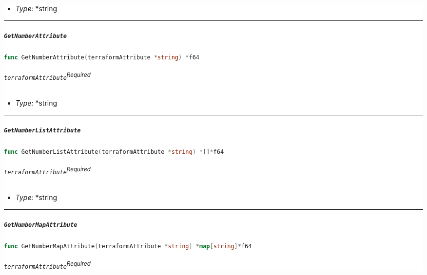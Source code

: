 - *Type:* *string

---

##### `GetNumberAttribute` <a name="GetNumberAttribute" id="@cdktf/provider-cloudflare.dataCloudflareCustomHostnames.DataCloudflareCustomHostnamesResultOwnershipVerificationHttpOutputReference.getNumberAttribute"></a>

```go
func GetNumberAttribute(terraformAttribute *string) *f64
```

###### `terraformAttribute`<sup>Required</sup> <a name="terraformAttribute" id="@cdktf/provider-cloudflare.dataCloudflareCustomHostnames.DataCloudflareCustomHostnamesResultOwnershipVerificationHttpOutputReference.getNumberAttribute.parameter.terraformAttribute"></a>

- *Type:* *string

---

##### `GetNumberListAttribute` <a name="GetNumberListAttribute" id="@cdktf/provider-cloudflare.dataCloudflareCustomHostnames.DataCloudflareCustomHostnamesResultOwnershipVerificationHttpOutputReference.getNumberListAttribute"></a>

```go
func GetNumberListAttribute(terraformAttribute *string) *[]*f64
```

###### `terraformAttribute`<sup>Required</sup> <a name="terraformAttribute" id="@cdktf/provider-cloudflare.dataCloudflareCustomHostnames.DataCloudflareCustomHostnamesResultOwnershipVerificationHttpOutputReference.getNumberListAttribute.parameter.terraformAttribute"></a>

- *Type:* *string

---

##### `GetNumberMapAttribute` <a name="GetNumberMapAttribute" id="@cdktf/provider-cloudflare.dataCloudflareCustomHostnames.DataCloudflareCustomHostnamesResultOwnershipVerificationHttpOutputReference.getNumberMapAttribute"></a>

```go
func GetNumberMapAttribute(terraformAttribute *string) *map[string]*f64
```

###### `terraformAttribute`<sup>Required</sup> <a name="terraformAttribute" id="@cdktf/provider-cloudflare.dataCloudflareCustomHostnames.DataCloudflareCustomHostnamesResultOwnershipVerificationHttpOutputReference.getNumberMapAttribute.parameter.terraformAttribute"></a>
